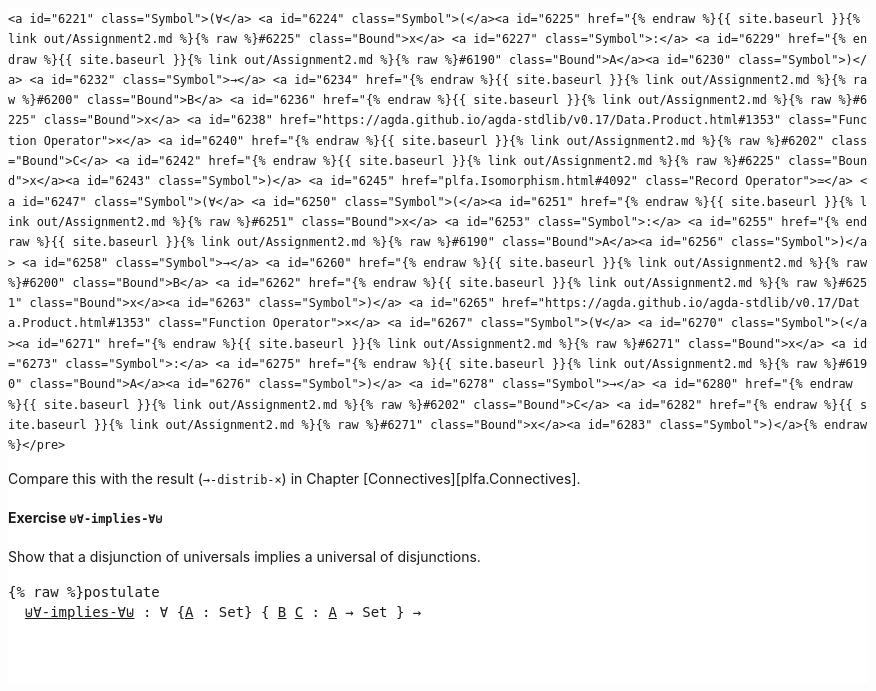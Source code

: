     <a id="6221" class="Symbol">(∀</a> <a id="6224" class="Symbol">(</a><a id="6225" href="{% endraw %}{{ site.baseurl }}{% link out/Assignment2.md %}{% raw %}#6225" class="Bound">x</a> <a id="6227" class="Symbol">:</a> <a id="6229" href="{% endraw %}{{ site.baseurl }}{% link out/Assignment2.md %}{% raw %}#6190" class="Bound">A</a><a id="6230" class="Symbol">)</a> <a id="6232" class="Symbol">→</a> <a id="6234" href="{% endraw %}{{ site.baseurl }}{% link out/Assignment2.md %}{% raw %}#6200" class="Bound">B</a> <a id="6236" href="{% endraw %}{{ site.baseurl }}{% link out/Assignment2.md %}{% raw %}#6225" class="Bound">x</a> <a id="6238" href="https://agda.github.io/agda-stdlib/v0.17/Data.Product.html#1353" class="Function Operator">×</a> <a id="6240" href="{% endraw %}{{ site.baseurl }}{% link out/Assignment2.md %}{% raw %}#6202" class="Bound">C</a> <a id="6242" href="{% endraw %}{{ site.baseurl }}{% link out/Assignment2.md %}{% raw %}#6225" class="Bound">x</a><a id="6243" class="Symbol">)</a> <a id="6245" href="plfa.Isomorphism.html#4092" class="Record Operator">≃</a> <a id="6247" class="Symbol">(∀</a> <a id="6250" class="Symbol">(</a><a id="6251" href="{% endraw %}{{ site.baseurl }}{% link out/Assignment2.md %}{% raw %}#6251" class="Bound">x</a> <a id="6253" class="Symbol">:</a> <a id="6255" href="{% endraw %}{{ site.baseurl }}{% link out/Assignment2.md %}{% raw %}#6190" class="Bound">A</a><a id="6256" class="Symbol">)</a> <a id="6258" class="Symbol">→</a> <a id="6260" href="{% endraw %}{{ site.baseurl }}{% link out/Assignment2.md %}{% raw %}#6200" class="Bound">B</a> <a id="6262" href="{% endraw %}{{ site.baseurl }}{% link out/Assignment2.md %}{% raw %}#6251" class="Bound">x</a><a id="6263" class="Symbol">)</a> <a id="6265" href="https://agda.github.io/agda-stdlib/v0.17/Data.Product.html#1353" class="Function Operator">×</a> <a id="6267" class="Symbol">(∀</a> <a id="6270" class="Symbol">(</a><a id="6271" href="{% endraw %}{{ site.baseurl }}{% link out/Assignment2.md %}{% raw %}#6271" class="Bound">x</a> <a id="6273" class="Symbol">:</a> <a id="6275" href="{% endraw %}{{ site.baseurl }}{% link out/Assignment2.md %}{% raw %}#6190" class="Bound">A</a><a id="6276" class="Symbol">)</a> <a id="6278" class="Symbol">→</a> <a id="6280" href="{% endraw %}{{ site.baseurl }}{% link out/Assignment2.md %}{% raw %}#6202" class="Bound">C</a> <a id="6282" href="{% endraw %}{{ site.baseurl }}{% link out/Assignment2.md %}{% raw %}#6271" class="Bound">x</a><a id="6283" class="Symbol">)</a>{% endraw %}</pre>
Compare this with the result (`→-distrib-×`) in
Chapter [Connectives][plfa.Connectives].

#### Exercise `⊎∀-implies-∀⊎`

Show that a disjunction of universals implies a universal of disjunctions.
<pre class="Agda">{% raw %}<a id="6505" class="Keyword">postulate</a>
  <a id="⊎∀-implies-∀⊎"></a><a id="6517" href="{% endraw %}{{ site.baseurl }}{% link out/Assignment2.md %}{% raw %}#6517" class="Postulate">⊎∀-implies-∀⊎</a> <a id="6531" class="Symbol">:</a> <a id="6533" class="Symbol">∀</a> <a id="6535" class="Symbol">{</a><a id="6536" href="{% endraw %}{{ site.baseurl }}{% link out/Assignment2.md %}{% raw %}#6536" class="Bound">A</a> <a id="6538" class="Symbol">:</a> <a id="6540" class="PrimitiveType">Set</a><a id="6543" class="Symbol">}</a> <a id="6545" class="Symbol">{</a> <a id="6547" href="{% endraw %}{{ site.baseurl }}{% link out/Assignment2.md %}{% raw %}#6547" class="Bound">B</a> <a id="6549" href="{% endraw %}{{ site.baseurl }}{% link out/Assignment2.md %}{% raw %}#6549" class="Bound">C</a> <a id="6551" class="Symbol">:</a> <a id="6553" href="{% endraw %}{{ site.baseurl }}{% link out/Assignment2.md %}{% raw %}#6536" class="Bound">A</a> <a id="6555" class="Symbol">→</a> <a id="6557" class="PrimitiveType">Set</a> <a id="6561" class="Symbol">}</a> <a id="6563" class="Symbol">→</a>